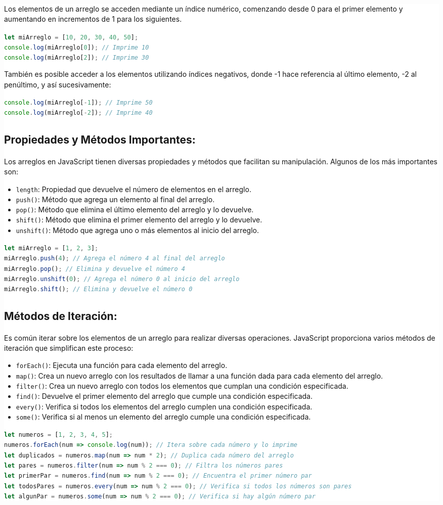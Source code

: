 Los elementos de un arreglo se acceden mediante un índice numérico, comenzando desde 0 para el primer elemento y aumentando en incrementos de 1 para los siguientes.

```javascript
let miArreglo = [10, 20, 30, 40, 50];
console.log(miArreglo[0]); // Imprime 10
console.log(miArreglo[2]); // Imprime 30
```

También es posible acceder a los elementos utilizando índices negativos, donde -1 hace referencia al último elemento, -2 al penúltimo, y así sucesivamente:

```javascript
console.log(miArreglo[-1]); // Imprime 50
console.log(miArreglo[-2]); // Imprime 40
```


## Propiedades y Métodos Importantes:

Los arreglos en JavaScript tienen diversas propiedades y métodos que facilitan su manipulación. Algunos de los más importantes son:

- `length`: Propiedad que devuelve el número de elementos en el arreglo.
- `push()`: Método que agrega un elemento al final del arreglo.
- `pop()`: Método que elimina el último elemento del arreglo y lo devuelve.
- `shift()`: Método que elimina el primer elemento del arreglo y lo devuelve.
- `unshift()`: Método que agrega uno o más elementos al inicio del arreglo.

```javascript
let miArreglo = [1, 2, 3];
miArreglo.push(4); // Agrega el número 4 al final del arreglo
miArreglo.pop(); // Elimina y devuelve el número 4
miArreglo.unshift(0); // Agrega el número 0 al inicio del arreglo
miArreglo.shift(); // Elimina y devuelve el número 0
```

## Métodos de Iteración:

Es común iterar sobre los elementos de un arreglo para realizar diversas operaciones. JavaScript proporciona varios métodos de iteración que simplifican este proceso:

- `forEach()`: Ejecuta una función para cada elemento del arreglo.
- `map()`: Crea un nuevo arreglo con los resultados de llamar a una función dada para cada elemento del arreglo.
- `filter()`: Crea un nuevo arreglo con todos los elementos que cumplan una condición especificada.
- `find()`: Devuelve el primer elemento del arreglo que cumple una condición especificada.
- `every()`: Verifica si todos los elementos del arreglo cumplen una condición especificada.
- `some()`: Verifica si al menos un elemento del arreglo cumple una condición especificada.

```javascript
let numeros = [1, 2, 3, 4, 5];
numeros.forEach(num => console.log(num)); // Itera sobre cada número y lo imprime
let duplicados = numeros.map(num => num * 2); // Duplica cada número del arreglo
let pares = numeros.filter(num => num % 2 === 0); // Filtra los números pares
let primerPar = numeros.find(num => num % 2 === 0); // Encuentra el primer número par
let todosPares = numeros.every(num => num % 2 === 0); // Verifica si todos los números son pares
let algunPar = numeros.some(num => num % 2 === 0); // Verifica si hay algún número par
```
